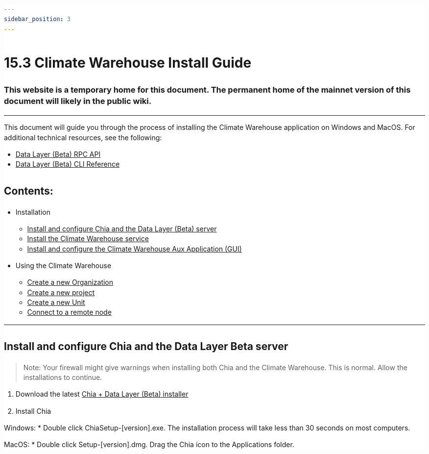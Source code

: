 ```yaml
---
sidebar_position: 3
---
```


# 15.3 Climate Warehouse Install Guide

### This website is a temporary home for this document. The permanent home of the mainnet version of this document will likely in the public wiki.

---

This document will guide you through the process of installing the Climate Warehouse application on Windows and MacOS. For additional technical resources, see the following:

- [Data Layer (Beta) RPC API](/docs/12rpcs/data_layer_rpcs "Section 12.3: Data Layer Beta RPC API")
- [Data Layer (Beta) CLI Reference](/docs/13cli/data "Section 12.3: Data Layer Beta CLI Reference")

## Contents:

- Installation

  - [Install and configure Chia and the Data Layer (Beta) server](#install-and-configure-chia-and-the-data-layer-beta-server)
  - [Install the Climate Warehouse service](#install-the-climate-warehouse-service)
  - [Install and configure the Climate Warehouse Aux Application (GUI)](#install-and-configure-the-climate-warehouse-aux-application-gui)

- Using the Climate Warehouse
  - [Create a new Organization](#create-a-new-organization)
  - [Create a new project](#create-a-new-project)
  - [Create a new Unit](#create-a-new-unit)
  - [Connect to a remote node](#connect-to-a-remote-node)

---

## Install and configure Chia and the Data Layer Beta server

> Note: Your firewall might give warnings when installing both Chia and the Climate Warehouse. This is normal. Allow the installations to continue.

1. Download the latest [Chia + Data Layer (Beta) installer](https://todo_unknown_url)

2. Install Chia

Windows: \* Double click ChiaSetup-[version].exe. The installation process will take less than 30 seconds on most computers.

MacOS: \* Double click Setup-[version].dmg. Drag the Chia icon to the Applications folder.

<figure>